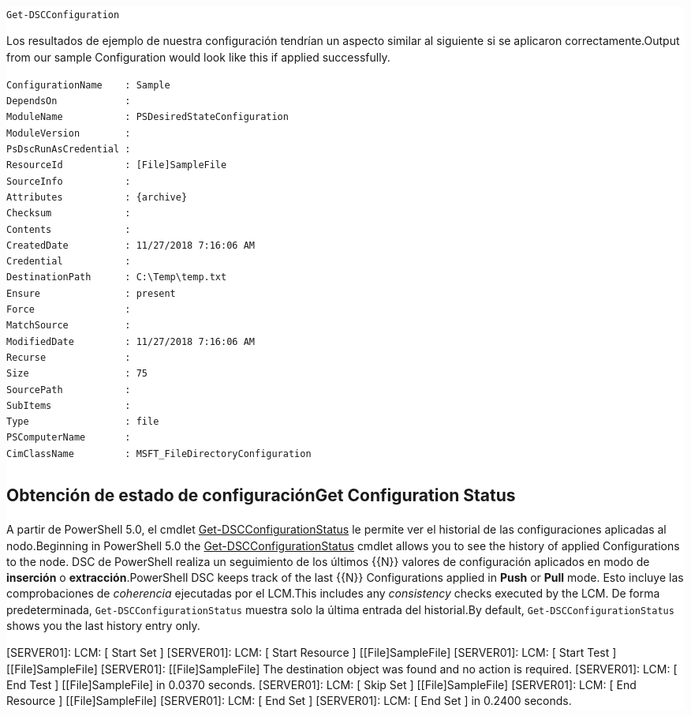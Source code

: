 ```powershell
Get-DSCConfiguration
```

<span data-ttu-id="94812-132">Los resultados de ejemplo de nuestra configuración tendrían un aspecto similar al siguiente si se aplicaron correctamente.</span><span class="sxs-lookup"><span data-stu-id="94812-132">Output from our sample Configuration would look like this if applied successfully.</span></span>

```output
ConfigurationName    : Sample
DependsOn            :
ModuleName           : PSDesiredStateConfiguration
ModuleVersion        :
PsDscRunAsCredential :
ResourceId           : [File]SampleFile
SourceInfo           :
Attributes           : {archive}
Checksum             :
Contents             :
CreatedDate          : 11/27/2018 7:16:06 AM
Credential           :
DestinationPath      : C:\Temp\temp.txt
Ensure               : present
Force                :
MatchSource          :
ModifiedDate         : 11/27/2018 7:16:06 AM
Recurse              :
Size                 : 75
SourcePath           :
SubItems             :
Type                 : file
PSComputerName       :
CimClassName         : MSFT_FileDirectoryConfiguration
```

## <a name="get-configuration-status"></a><span data-ttu-id="94812-133">Obtención de estado de configuración</span><span class="sxs-lookup"><span data-stu-id="94812-133">Get Configuration Status</span></span>

<span data-ttu-id="94812-134">A partir de PowerShell 5.0, el cmdlet [Get-DSCConfigurationStatus](/powershell/module/PSDesiredStateConfiguration/Get-DscConfigurationStatus) le permite ver el historial de las configuraciones aplicadas al nodo.</span><span class="sxs-lookup"><span data-stu-id="94812-134">Beginning in PowerShell 5.0 the [Get-DSCConfigurationStatus](/powershell/module/PSDesiredStateConfiguration/Get-DscConfigurationStatus) cmdlet allows you to see the history of applied Configurations to the node.</span></span> <span data-ttu-id="94812-135">DSC de PowerShell realiza un seguimiento de los últimos {{N}} valores de configuración aplicados en modo de **inserción** o **extracción**.</span><span class="sxs-lookup"><span data-stu-id="94812-135">PowerShell DSC keeps track of the last {{N}} Configurations applied in **Push** or **Pull** mode.</span></span> <span data-ttu-id="94812-136">Esto incluye las comprobaciones de *coherencia* ejecutadas por el LCM.</span><span class="sxs-lookup"><span data-stu-id="94812-136">This includes any *consistency* checks executed by the LCM.</span></span> <span data-ttu-id="94812-137">De forma predeterminada, `Get-DSCConfigurationStatus` muestra solo la última entrada del historial.</span><span class="sxs-lookup"><span data-stu-id="94812-137">By default, `Get-DSCConfigurationStatus` shows you the last history entry only.</span></span>


[SERVER01]: LCM:  [ Start  Set      ]
[SERVER01]: LCM:  [ Start  Resource ]  [[File]SampleFile]
[SERVER01]: LCM:  [ Start  Test     ]  [[File]SampleFile]
[SERVER01]:                            [[File]SampleFile] The destination object was found and no action is required.
[SERVER01]: LCM:  [ End    Test     ]  [[File]SampleFile]  in 0.0370 seconds.
[SERVER01]: LCM:  [ Skip   Set      ]  [[File]SampleFile]
[SERVER01]: LCM:  [ End    Resource ]  [[File]SampleFile]
[SERVER01]: LCM:  [ End    Set      ]
[SERVER01]: LCM:  [ End    Set      ]    in  0.2400 seconds.